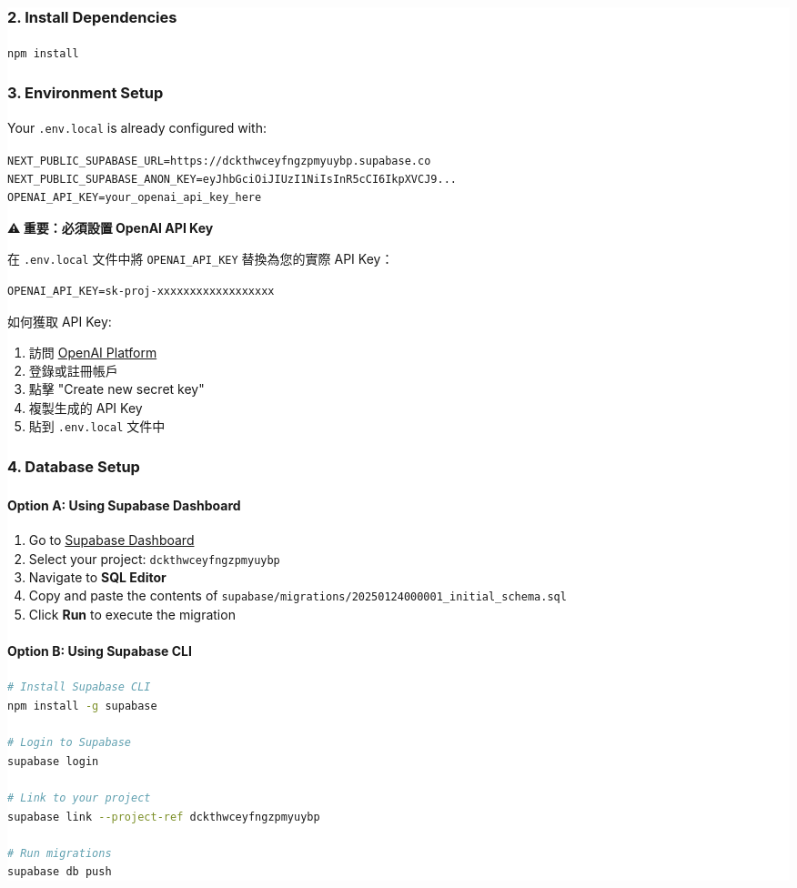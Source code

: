 ### 2. Install Dependencies

```bash
npm install
```

### 3. Environment Setup

Your `.env.local` is already configured with:

```env
NEXT_PUBLIC_SUPABASE_URL=https://dckthwceyfngzpmyuybp.supabase.co
NEXT_PUBLIC_SUPABASE_ANON_KEY=eyJhbGciOiJIUzI1NiIsInR5cCI6IkpXVCJ9...
OPENAI_API_KEY=your_openai_api_key_here
```

**⚠️ 重要：必須設置 OpenAI API Key**

在 `.env.local` 文件中將 `OPENAI_API_KEY` 替換為您的實際 API Key：

```env
OPENAI_API_KEY=sk-proj-xxxxxxxxxxxxxxxxxx
```

如何獲取 API Key:
1. 訪問 [OpenAI Platform](https://platform.openai.com/api-keys)
2. 登錄或註冊帳戶
3. 點擊 "Create new secret key"
4. 複製生成的 API Key
5. 貼到 `.env.local` 文件中

### 4. Database Setup

#### Option A: Using Supabase Dashboard

1. Go to [Supabase Dashboard](https://supabase.com/dashboard)
2. Select your project: `dckthwceyfngzpmyuybp`
3. Navigate to **SQL Editor**
4. Copy and paste the contents of `supabase/migrations/20250124000001_initial_schema.sql`
5. Click **Run** to execute the migration

#### Option B: Using Supabase CLI

```bash
# Install Supabase CLI
npm install -g supabase

# Login to Supabase
supabase login

# Link to your project
supabase link --project-ref dckthwceyfngzpmyuybp

# Run migrations
supabase db push
```
